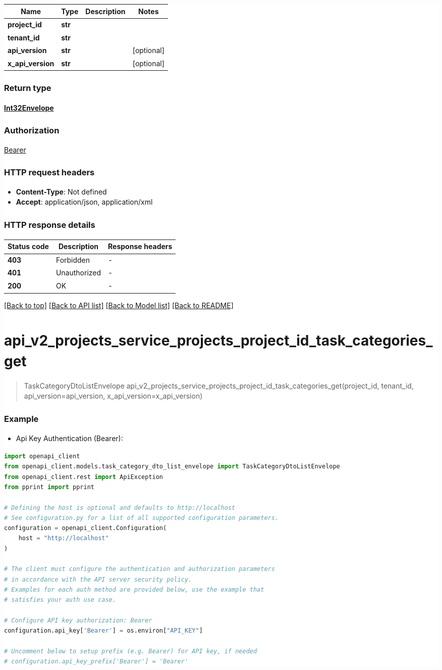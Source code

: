 Name | Type | Description  | Notes
------------- | ------------- | ------------- | -------------
 **project_id** | **str**|  | 
 **tenant_id** | **str**|  | 
 **api_version** | **str**|  | [optional] 
 **x_api_version** | **str**|  | [optional] 

### Return type

[**Int32Envelope**](Int32Envelope.md)

### Authorization

[Bearer](../README.md#Bearer)

### HTTP request headers

 - **Content-Type**: Not defined
 - **Accept**: application/json, application/xml

### HTTP response details

| Status code | Description | Response headers |
|-------------|-------------|------------------|
**403** | Forbidden |  -  |
**401** | Unauthorized |  -  |
**200** | OK |  -  |

[[Back to top]](#) [[Back to API list]](../README.md#documentation-for-api-endpoints) [[Back to Model list]](../README.md#documentation-for-models) [[Back to README]](../README.md)

# **api_v2_projects_service_projects_project_id_task_categories_get**
> TaskCategoryDtoListEnvelope api_v2_projects_service_projects_project_id_task_categories_get(project_id, tenant_id, api_version=api_version, x_api_version=x_api_version)



### Example

* Api Key Authentication (Bearer):

```python
import openapi_client
from openapi_client.models.task_category_dto_list_envelope import TaskCategoryDtoListEnvelope
from openapi_client.rest import ApiException
from pprint import pprint

# Defining the host is optional and defaults to http://localhost
# See configuration.py for a list of all supported configuration parameters.
configuration = openapi_client.Configuration(
    host = "http://localhost"
)

# The client must configure the authentication and authorization parameters
# in accordance with the API server security policy.
# Examples for each auth method are provided below, use the example that
# satisfies your auth use case.

# Configure API key authorization: Bearer
configuration.api_key['Bearer'] = os.environ["API_KEY"]

# Uncomment below to setup prefix (e.g. Bearer) for API key, if needed
# configuration.api_key_prefix['Bearer'] = 'Bearer'

```